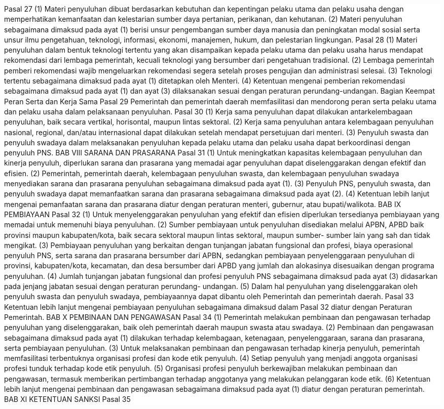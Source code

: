 Pasal 27
(1) Materi penyuluhan dibuat berdasarkan kebutuhan dan kepentingan pelaku utama dan pelaku usaha dengan memperhatikan kemanfaatan dan kelestarian sumber daya pertanian, perikanan, dan kehutanan.
(2) Materi penyuluhan sebagaimana dimaksud pada ayat (1) berisi unsur pengembangan sumber daya manusia dan peningkatan modal sosial serta unsur ilmu pengetahuan, teknologi, informasi, ekonomi, manajemen, hukum, dan pelestarian lingkungan.
Pasal 28
(1) Materi penyuluhan dalam bentuk teknologi tertentu yang akan disampaikan kepada pelaku utama dan pelaku usaha harus mendapat rekomendasi dari lembaga pemerintah, kecuali teknologi yang bersumber dari pengetahuan tradisional.
(2) Lembaga pemerintah pemberi rekomendasi wajib mengeluarkan rekomendasi segera setelah proses pengujian dan administrasi selesai.
(3) Teknologi tertentu sebagaimana dimaksud pada ayat (1) ditetapkan oleh Menteri.
(4) Ketentuan mengenai pemberian rekomendasi sebagaimana dimaksud pada ayat (1) dan ayat (3) dilaksanakan sesuai dengan peraturan perundang-undangan. Bagian Keempat Peran Serta dan Kerja Sama
Pasal 29
Pemerintah dan pemerintah daerah memfasilitasi dan mendorong peran serta pelaku utama dan pelaku usaha dalam pelaksanaan penyuluhan.
Pasal 30
(1) Kerja sama penyuluhan dapat dilakukan antarkelembagaan penyuluhan, baik secara vertikal, horisontal, maupun lintas sektoral.
(2) Kerja sama penyuluhan antara kelembagaan penyuluhan nasional, regional, dan/atau internasional dapat dilakukan setelah mendapat persetujuan dari menteri.
(3) Penyuluh swasta dan penyuluh swadaya dalam melaksanakan penyuluhan kepada pelaku utama dan pelaku usaha dapat berkoordinasi dengan penyuluh PNS. BAB VIII SARANA DAN PRASARANA
Pasal 31
(1) Untuk meningkatkan kapasitas kelembagaan penyuluhan dan kinerja penyuluh, diperlukan sarana dan prasarana yang memadai agar penyuluhan dapat diselenggarakan dengan efektif dan efisien.
(2) Pemerintah, pemerintah daerah, kelembagaan penyuluhan swasta, dan kelembagaan penyuluhan swadaya menyediakan sarana dan prasarana penyuluhan sebagaimana dimaksud pada ayat (1).
(3) Penyuluh PNS, penyuluh swasta, dan penyuluh swadaya dapat memanfaatkan sarana dan prasarana sebagaimana dimaksud pada ayat (2).
(4) Ketentuan lebih lanjut mengenai pemanfaatan sarana dan prasarana diatur dengan peraturan menteri, gubernur, atau bupati/walikota. BAB IX PEMBIAYAAN
Pasal 32
(1) Untuk menyelenggarakan penyuluhan yang efektif dan efisien diperlukan tersedianya pembiayaan yang memadai untuk memenuhi biaya penyuluhan.
(2) Sumber pembiayaan untuk penyuluhan disediakan melalui APBN, APBD baik provinsi maupun kabupaten/kota, baik secara sektoral maupun lintas sektoral, maupun sumber- sumber lain yang sah dan tidak mengikat.
(3) Pembiayaan penyuluhan yang berkaitan dengan tunjangan jabatan fungsional dan profesi, biaya operasional penyuluh PNS, serta sarana dan prasarana bersumber dari APBN, sedangkan pembiayaan penyelenggaraan penyuluhan di provinsi, kabupaten/kota, kecamatan, dan desa bersumber dari APBD yang jumlah dan alokasinya disesuaikan dengan programa penyuluhan.
(4) Jumlah tunjangan jabatan fungsional dan profesi penyuluh PNS sebagaimana dimaksud pada ayat (3) didasarkan pada jenjang jabatan sesuai dengan peraturan perundang- undangan.
(5) Dalam hal penyuluhan yang diselenggarakan oleh penyuluh swasta dan penyuluh swadaya, pembiayaannya dapat dibantu oleh Pemerintah dan pemerintah daerah.
Pasal 33
Ketentuan lebih lanjut mengenai pembiayaan penyuluhan sebagaimana dimaksud dalam Pasal 32 diatur dengan Peraturan Pemerintah. BAB X PEMBINAAN DAN PENGAWASAN
Pasal 34
(1) Pemerintah melakukan pembinaan dan pengawasan terhadap penyuluhan yang diselenggarakan, baik oleh pemerintah daerah maupun swasta atau swadaya.
(2) Pembinaan dan pengawasan sebagaimana dimaksud pada ayat (1) dilakukan terhadap kelembagaan, ketenagaan, penyelenggaraan, sarana dan prasarana, serta pembiayaan penyuluhan.
(3) Untuk melaksanakan pembinaan dan pengawasan terhadap kinerja penyuluh, pemerintah memfasilitasi terbentuknya organisasi profesi dan kode etik penyuluh.
(4) Setiap penyuluh yang menjadi anggota organisasi profesi tunduk terhadap kode etik penyuluh.
(5) Organisasi profesi penyuluh berkewajiban melakukan pembinaan dan pengawasan, termasuk memberikan pertimbangan terhadap anggotanya yang melakukan pelanggaran kode etik.
(6) Ketentuan lebih lanjut mengenai pembinaan dan pengawasan sebagaimana dimaksud pada ayat (1) diatur dengan peraturan pemerintah. BAB XI KETENTUAN SANKSI
Pasal 35
